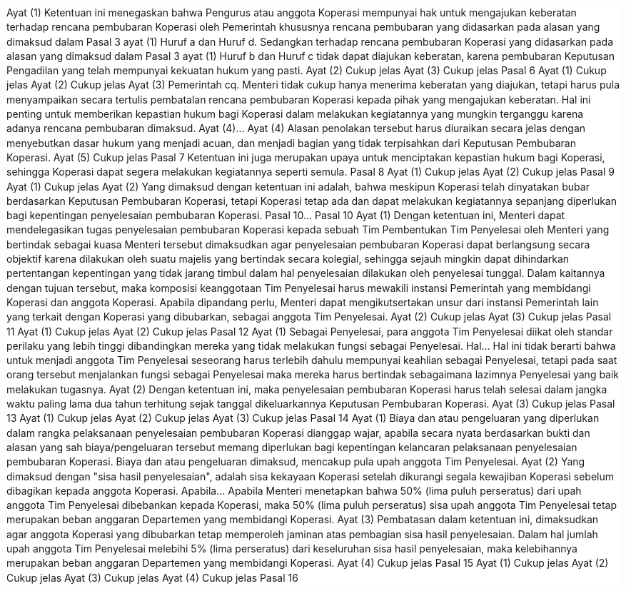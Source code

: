 Ayat (1) Ketentuan ini menegaskan bahwa Pengurus atau anggota Koperasi mempunyai hak untuk mengajukan keberatan terhadap rencana pembubaran Koperasi oleh Pemerintah khususnya rencana pembubaran yang didasarkan pada alasan yang dimaksud dalam Pasal 3 ayat (1) Huruf a dan Huruf d. Sedangkan terhadap rencana pembubaran Koperasi yang didasarkan pada alasan yang dimaksud dalam Pasal 3 ayat (1) Huruf b dan Huruf c tidak dapat diajukan keberatan, karena pembubaran Keputusan Pengadilan yang telah mempunyai kekuatan hukum yang pasti. Ayat (2) Cukup jelas Ayat (3) Cukup jelas
Pasal 6
Ayat (1) Cukup jelas Ayat (2) Cukup jelas Ayat (3) Pemerintah cq. Menteri tidak cukup hanya menerima keberatan yang diajukan, tetapi harus pula menyampaikan secara tertulis pembatalan rencana pembubaran Koperasi kepada pihak yang mengajukan keberatan. Hal ini penting untuk memberikan kepastian hukum bagi Koperasi dalam melakukan kegiatannya yang mungkin terganggu karena adanya rencana pembubaran dimaksud. Ayat (4)… Ayat (4) Alasan penolakan tersebut harus diuraikan secara jelas dengan menyebutkan dasar hukum yang menjadi acuan, dan menjadi bagian yang tidak terpisahkan dari Keputusan Pembubaran Koperasi. Ayat (5) Cukup jelas
Pasal 7
Ketentuan ini juga merupakan upaya untuk menciptakan kepastian hukum bagi Koperasi, sehingga Koperasi dapat segera melakukan kegiatannya seperti semula.
Pasal 8
Ayat (1) Cukup jelas Ayat (2) Cukup jelas
Pasal 9
Ayat (1) Cukup jelas Ayat (2) Yang dimaksud dengan ketentuan ini adalah, bahwa meskipun Koperasi telah dinyatakan bubar berdasarkan Keputusan Pembubaran Koperasi, tetapi Koperasi tetap ada dan dapat melakukan kegiatannya sepanjang diperlukan bagi kepentingan penyelesaian pembubaran Koperasi. Pasal 10…
Pasal 10
Ayat (1) Dengan ketentuan ini, Menteri dapat mendelegasikan tugas penyelesaian pembubaran Koperasi kepada sebuah Tim Pembentukan Tim Penyelesai oleh Menteri yang bertindak sebagai kuasa Menteri tersebut dimaksudkan agar penyelesaian pembubaran Koperasi dapat berlangsung secara objektif karena dilakukan oleh suatu majelis yang bertindak secara kolegial, sehingga sejauh mingkin dapat dihindarkan pertentangan kepentingan yang tidak jarang timbul dalam hal penyelesaian dilakukan oleh penyelesai tunggal. Dalam kaitannya dengan tujuan tersebut, maka komposisi keanggotaan Tim Penyelesai harus mewakili instansi Pemerintah yang membidangi Koperasi dan anggota Koperasi. Apabila dipandang perlu, Menteri dapat mengikutsertakan unsur dari instansi Pemerintah lain yang terkait dengan Koperasi yang dibubarkan, sebagai anggota Tim Penyelesai. Ayat (2) Cukup jelas Ayat (3) Cukup jelas
Pasal 11
Ayat (1) Cukup jelas Ayat (2) Cukup jelas
Pasal 12
Ayat (1) Sebagai Penyelesai, para anggota Tim Penyelesai diikat oleh standar perilaku yang lebih tinggi dibandingkan mereka yang tidak melakukan fungsi sebagai Penyelesai. Hal… Hal ini tidak berarti bahwa untuk menjadi anggota Tim Penyelesai seseorang harus terlebih dahulu mempunyai keahlian sebagai Penyelesai, tetapi pada saat orang tersebut menjalankan fungsi sebagai Penyelesai maka mereka harus bertindak sebagaimana lazimnya Penyelesai yang baik melakukan tugasnya. Ayat (2) Dengan ketentuan ini, maka penyelesaian pembubaran Koperasi harus telah selesai dalam jangka waktu paling lama dua tahun terhitung sejak tanggal dikeluarkannya Keputusan Pembubaran Koperasi. Ayat (3) Cukup jelas
Pasal 13
Ayat (1) Cukup jelas Ayat (2) Cukup jelas Ayat (3) Cukup jelas
Pasal 14
Ayat (1) Biaya dan atau pengeluaran yang diperlukan dalam rangka pelaksanaan penyelesaian pembubaran Koperasi dianggap wajar, apabila secara nyata berdasarkan bukti dan alasan yang sah biaya/pengeluaran tersebut memang diperlukan bagi kepentingan kelancaran pelaksanaan penyelesaian pembubaran Koperasi. Biaya dan atau pengeluaran dimaksud, mencakup pula upah anggota Tim Penyelesai. Ayat (2) Yang dimaksud dengan "sisa hasil penyelesaian", adalah sisa kekayaan Koperasi setelah dikurangi segala kewajiban Koperasi sebelum dibagikan kepada anggota Koperasi. Apabila… Apabila Menteri menetapkan bahwa 50% (lima puluh perseratus) dari upah anggota Tim Penyelesai dibebankan kepada Koperasi, maka 50% (lima puluh perseratus) sisa upah anggota Tim Penyelesai tetap merupakan beban anggaran Departemen yang membidangi Koperasi. Ayat (3) Pembatasan dalam ketentuan ini, dimaksudkan agar anggota Koperasi yang dibubarkan tetap memperoleh jaminan atas pembagian sisa hasil penyelesaian. Dalam hal jumlah upah anggota Tim Penyelesai melebihi 5% (lima perseratus) dari keseluruhan sisa hasil penyelesaian, maka kelebihannya merupakan beban anggaran Departemen yang membidangi Koperasi. Ayat (4) Cukup jelas
Pasal 15
Ayat (1) Cukup jelas Ayat (2) Cukup jelas Ayat (3) Cukup jelas Ayat (4) Cukup jelas
Pasal 16